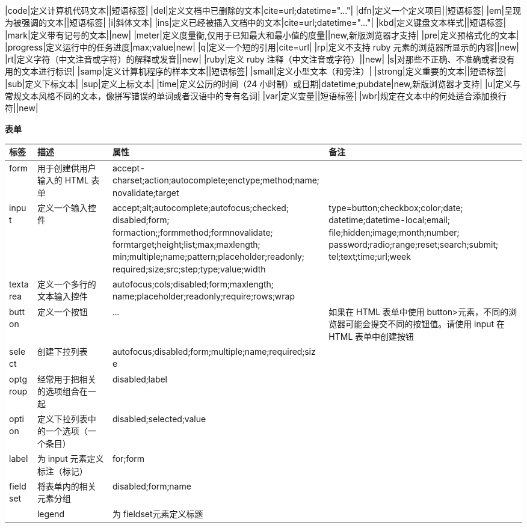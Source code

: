 |code|定义计算机代码文本||短语标签|
|del|定义文档中已删除的文本|cite=url;datetime="..."|
|dfn|定义一个定义项目||短语标签|
|em|呈现为被强调的文本||短语标签|
|i|斜体文本|
|ins|定义已经被插入文档中的文本|cite=url;datetime="..."|
|kbd|定义键盘文本样式||短语标签|
|mark|定义带有记号的文本||new|
|meter|定义度量衡,仅用于已知最大和最小值的度量||new,新版浏览器才支持|
|pre|定义预格式化的文本|
|progress|定义运行中的任务进度|max;value|new|
|q|定义一个短的引用|cite=url|
|rp|定义不支持 ruby 元素的浏览器所显示的内容||new|
|rt|定义字符（中文注音或字符）的解释或发音||new|
|ruby|定义 ruby 注释（中文注音或字符）||new|
|s|对那些不正确、不准确或者没有用的文本进行标识|
|samp|定义计算机程序的样本文本||短语标签|
|small|定义小型文本（和旁注）|
|strong|定义重要的文本||短语标签|
|sub|定义下标文本|
|sup|定义上标文本|
|time|定义公历的时间（24 小时制）或日期|datetime;pubdate|new,新版浏览器才支持|
|u|定义与常规文本风格不同的文本，像拼写错误的单词或者汉语中的专有名词|
|var|定义变量||短语标签|
|wbr|规定在文本中的何处适合添加换行符||new|

**表单**

| 标签     | 描述                                     | 属性                                                         | 备注                                                         |
| :------- | :--------------------------------------- | :----------------------------------------------------------- | :----------------------------------------------------------- |
| form     | 用于创建供用户输入的 HTML 表单           | accept-charset;action;autocomplete;enctype;method;name;novalidate;target |                                                              |
| input    | 定义一个输入控件                         | accept;alt;autocomplete;autofocus;checked;  disabled;form;      formaction;;formmethod;formnovalidate; <br>formtarget;height;list;max;maxlength; min;multiple;name;pattern;placeholder;readonly; required;size;src;step;type;value;width | type=button;checkbox;color;date;<br>datetime;datetime-local;email;<br>file;hidden;image;month;number;<br/>password;radio;range;reset;search;submit;<br/>tel;text;time;url;week |
| textarea | 定义一个多行的文本输入控件               | autofocus;cols;disabled;form;maxlength;<br>name;placeholder;readonly;require;rows;wrap |                                                              |
| button   | 定义一个按钮                             | ...                                                          | 如果在 HTML 表单中使用 button>元素，不同的浏览器可能会提交不同的按钮值。请使用 input 在 HTML 表单中创建按钮 |
| select   | 创建下拉列表                             | autofocus;disabled;form;multiple;name;required;size          |                                                              |
| optgroup | 经常用于把相关的选项组合在一起           | disabled;label                                               |                                                              |
| option   | 定义下拉列表中的一个选项（一个条目）     | disabled;selected;value                                      |                                                              |
| label    | 为 input 元素定义标注（标记）            | for;form                                                     |                                                              |
| fieldset | 将表单内的相关元素分组                   | disabled;form;name                                           |                                                              |
|          | legend                                   | 为 fieldset元素定义标题                                      |                                                              |